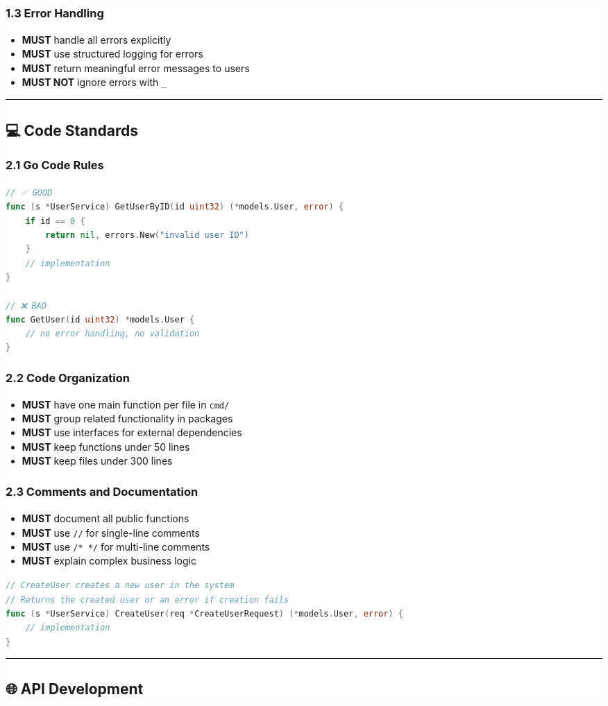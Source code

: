 ### 1.3 Error Handling
- **MUST** handle all errors explicitly
- **MUST** use structured logging for errors
- **MUST** return meaningful error messages to users
- **MUST NOT** ignore errors with `_`

---

## 💻 Code Standards

### 2.1 Go Code Rules
```go
// ✅ GOOD
func (s *UserService) GetUserByID(id uint32) (*models.User, error) {
    if id == 0 {
        return nil, errors.New("invalid user ID")
    }
    // implementation
}

// ❌ BAD
func GetUser(id uint32) *models.User {
    // no error handling, no validation
}
```

### 2.2 Code Organization
- **MUST** have one main function per file in `cmd/`
- **MUST** group related functionality in packages
- **MUST** use interfaces for external dependencies
- **MUST** keep functions under 50 lines
- **MUST** keep files under 300 lines

### 2.3 Comments and Documentation
- **MUST** document all public functions
- **MUST** use `//` for single-line comments
- **MUST** use `/* */` for multi-line comments
- **MUST** explain complex business logic

```go
// CreateUser creates a new user in the system
// Returns the created user or an error if creation fails
func (s *UserService) CreateUser(req *CreateUserRequest) (*models.User, error) {
    // implementation
}
```

---

## 🌐 API Development
